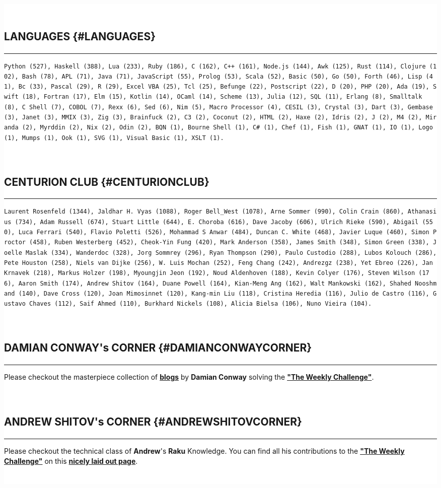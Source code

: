 <br>

## LANGUAGES {#LANGUAGES}
***

    Python (527), Haskell (388), Lua (233), Ruby (186), C (162), C++ (161), Node.js (144), Awk (125), Rust (114), Clojure (102), Bash (78), APL (71), Java (71), JavaScript (55), Prolog (53), Scala (52), Basic (50), Go (50), Forth (46), Lisp (41), Bc (33), Pascal (29), R (29), Excel VBA (25), Tcl (25), Befunge (22), Postscript (22), D (20), PHP (20), Ada (19), Swift (18), Fortran (17), Elm (15), Kotlin (14), OCaml (14), Scheme (13), Julia (12), SQL (11), Erlang (8), Smalltalk (8), C Shell (7), COBOL (7), Rexx (6), Sed (6), Nim (5), Macro Processor (4), CESIL (3), Crystal (3), Dart (3), Gembase (3), Janet (3), MMIX (3), Zig (3), Brainfuck (2), C3 (2), Coconut (2), HTML (2), Haxe (2), Idris (2), J (2), M4 (2), Miranda (2), Myrddin (2), Nix (2), Odin (2), BQN (1), Bourne Shell (1), C# (1), Chef (1), Fish (1), GNAT (1), IO (1), Logo (1), Mumps (1), Ook (1), SVG (1), Visual Basic (1), XSLT (1).

<br>

## CENTURION CLUB {#CENTURIONCLUB}
***

    Laurent Rosenfeld (1344), Jaldhar H. Vyas (1088), Roger Bell_West (1078), Arne Sommer (990), Colin Crain (860), Athanasius (734), Adam Russell (674), Stuart Little (644), E. Choroba (616), Dave Jacoby (606), Ulrich Rieke (590), Abigail (550), Luca Ferrari (540), Flavio Poletti (526), Mohammad S Anwar (484), Duncan C. White (468), Javier Luque (460), Simon Proctor (458), Ruben Westerberg (452), Cheok-Yin Fung (420), Mark Anderson (358), James Smith (348), Simon Green (338), Joelle Maslak (334), Wanderdoc (328), Jorg Sommrey (296), Ryan Thompson (290), Paulo Custodio (288), Lubos Kolouch (286), Pete Houston (258), Niels van Dijke (256), W. Luis Mochan (252), Feng Chang (242), Andrezgz (238), Yet Ebreo (226), Jan Krnavek (218), Markus Holzer (198), Myoungjin Jeon (192), Noud Aldenhoven (188), Kevin Colyer (176), Steven Wilson (176), Aaron Smith (174), Andrew Shitov (164), Duane Powell (164), Kian-Meng Ang (162), Walt Mankowski (162), Shahed Nooshmand (140), Dave Cross (120), Joan Mimosinnet (120), Kang-min Liu (118), Cristina Heredia (116), Julio de Castro (116), Gustavo Chaves (112), Saif Ahmed (110), Burkhard Nickels (108), Alicia Bielsa (106), Nuno Vieira (104).

<br>

## DAMIAN CONWAY's CORNER {#DAMIANCONWAYCORNER}
***

Please checkout the masterpiece collection of [**blogs**](/blog/damian-corner) by **Damian Conway** solving the **["The Weekly Challenge"](/challenges)**.

<br>

## ANDREW SHITOV's CORNER {#ANDREWSHITOVCORNER}
***

Please checkout the technical class of **Andrew**'s **Raku** Knowledge. You can find all his contributions to the **["The Weekly Challenge"](/challenges)** on this [**nicely laid out page**](https://andrewshitov.com/raku-challenges-index/).

<br>
